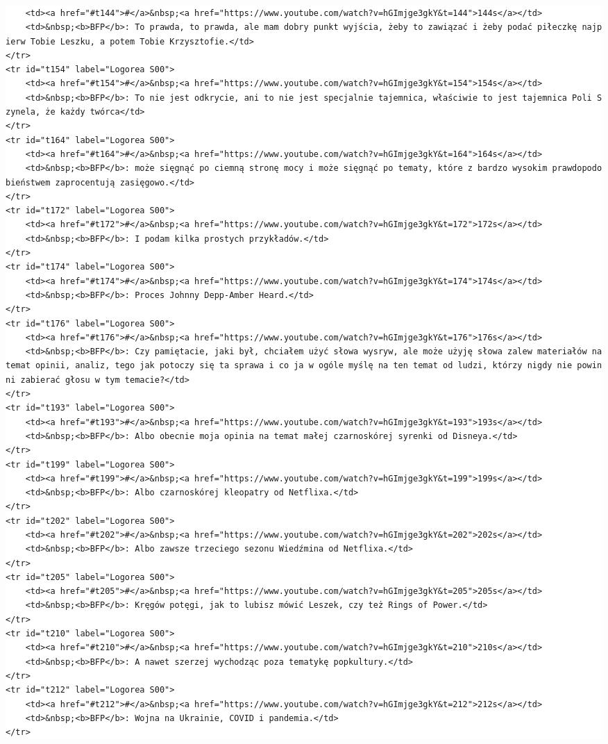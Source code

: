         <td><a href="#t144">#</a>&nbsp;<a href="https://www.youtube.com/watch?v=hGImjge3gkY&t=144">144s</a></td>
        <td>&nbsp;<b>BFP</b>: To prawda, to prawda, ale mam dobry punkt wyjścia, żeby to zawiązać i żeby podać piłeczkę najpierw Tobie Leszku, a potem Tobie Krzysztofie.</td>
    </tr>
    <tr id="t154" label="Logorea S00">
        <td><a href="#t154">#</a>&nbsp;<a href="https://www.youtube.com/watch?v=hGImjge3gkY&t=154">154s</a></td>
        <td>&nbsp;<b>BFP</b>: To nie jest odkrycie, ani to nie jest specjalnie tajemnica, właściwie to jest tajemnica Poli Szynela, że każdy twórca</td>
    </tr>
    <tr id="t164" label="Logorea S00">
        <td><a href="#t164">#</a>&nbsp;<a href="https://www.youtube.com/watch?v=hGImjge3gkY&t=164">164s</a></td>
        <td>&nbsp;<b>BFP</b>: może sięgnąć po ciemną stronę mocy i może sięgnąć po tematy, które z bardzo wysokim prawdopodobieństwem zaprocentują zasięgowo.</td>
    </tr>
    <tr id="t172" label="Logorea S00">
        <td><a href="#t172">#</a>&nbsp;<a href="https://www.youtube.com/watch?v=hGImjge3gkY&t=172">172s</a></td>
        <td>&nbsp;<b>BFP</b>: I podam kilka prostych przykładów.</td>
    </tr>
    <tr id="t174" label="Logorea S00">
        <td><a href="#t174">#</a>&nbsp;<a href="https://www.youtube.com/watch?v=hGImjge3gkY&t=174">174s</a></td>
        <td>&nbsp;<b>BFP</b>: Proces Johnny Depp-Amber Heard.</td>
    </tr>
    <tr id="t176" label="Logorea S00">
        <td><a href="#t176">#</a>&nbsp;<a href="https://www.youtube.com/watch?v=hGImjge3gkY&t=176">176s</a></td>
        <td>&nbsp;<b>BFP</b>: Czy pamiętacie, jaki był, chciałem użyć słowa wysryw, ale może użyję słowa zalew materiałów na temat opinii, analiz, tego jak potoczy się ta sprawa i co ja w ogóle myślę na ten temat od ludzi, którzy nigdy nie powinni zabierać głosu w tym temacie?</td>
    </tr>
    <tr id="t193" label="Logorea S00">
        <td><a href="#t193">#</a>&nbsp;<a href="https://www.youtube.com/watch?v=hGImjge3gkY&t=193">193s</a></td>
        <td>&nbsp;<b>BFP</b>: Albo obecnie moja opinia na temat małej czarnoskórej syrenki od Disneya.</td>
    </tr>
    <tr id="t199" label="Logorea S00">
        <td><a href="#t199">#</a>&nbsp;<a href="https://www.youtube.com/watch?v=hGImjge3gkY&t=199">199s</a></td>
        <td>&nbsp;<b>BFP</b>: Albo czarnoskórej kleopatry od Netflixa.</td>
    </tr>
    <tr id="t202" label="Logorea S00">
        <td><a href="#t202">#</a>&nbsp;<a href="https://www.youtube.com/watch?v=hGImjge3gkY&t=202">202s</a></td>
        <td>&nbsp;<b>BFP</b>: Albo zawsze trzeciego sezonu Wiedźmina od Netflixa.</td>
    </tr>
    <tr id="t205" label="Logorea S00">
        <td><a href="#t205">#</a>&nbsp;<a href="https://www.youtube.com/watch?v=hGImjge3gkY&t=205">205s</a></td>
        <td>&nbsp;<b>BFP</b>: Kręgów potęgi, jak to lubisz mówić Leszek, czy też Rings of Power.</td>
    </tr>
    <tr id="t210" label="Logorea S00">
        <td><a href="#t210">#</a>&nbsp;<a href="https://www.youtube.com/watch?v=hGImjge3gkY&t=210">210s</a></td>
        <td>&nbsp;<b>BFP</b>: A nawet szerzej wychodząc poza tematykę popkultury.</td>
    </tr>
    <tr id="t212" label="Logorea S00">
        <td><a href="#t212">#</a>&nbsp;<a href="https://www.youtube.com/watch?v=hGImjge3gkY&t=212">212s</a></td>
        <td>&nbsp;<b>BFP</b>: Wojna na Ukrainie, COVID i pandemia.</td>
    </tr>